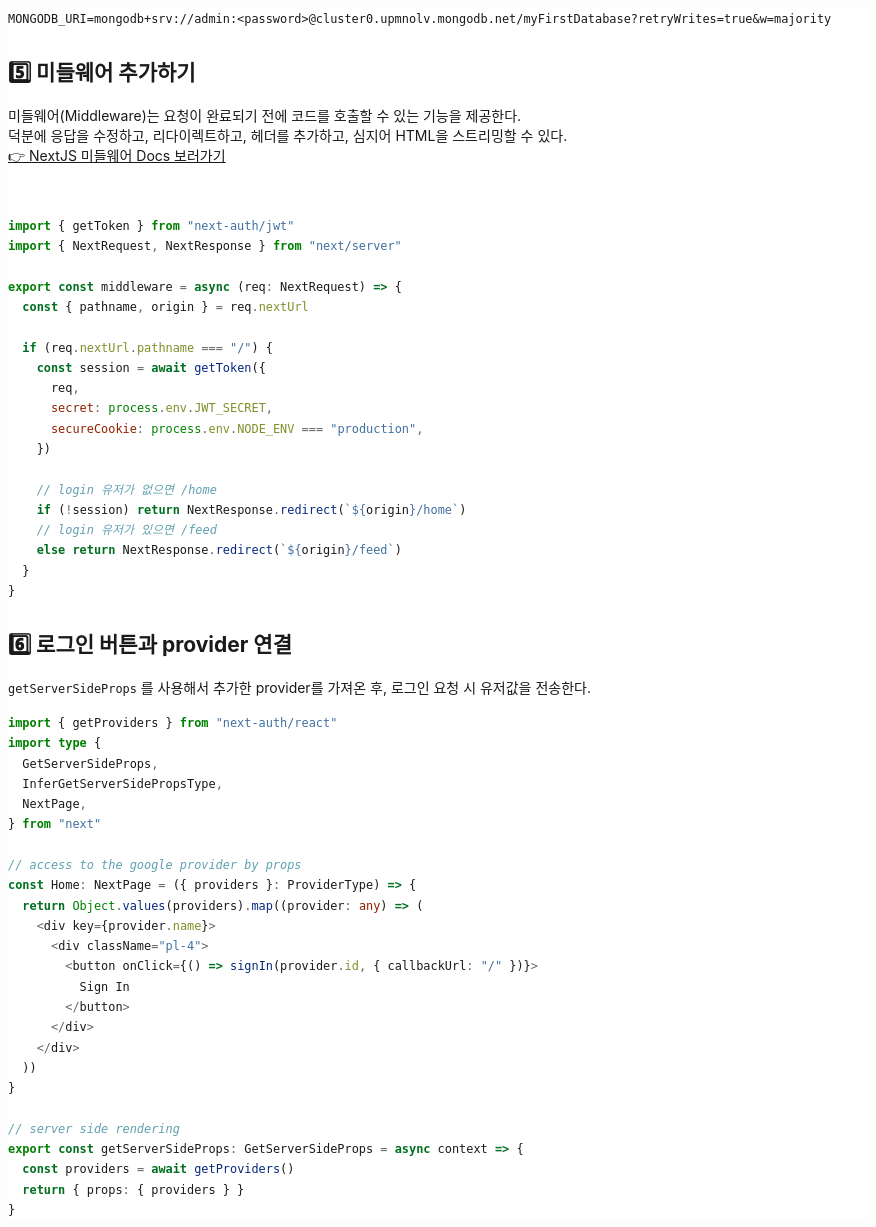 ```
MONGODB_URI=mongodb+srv://admin:<password>@cluster0.upmnolv.mongodb.net/myFirstDatabase?retryWrites=true&w=majority
```

## 5️⃣ 미들웨어 추가하기

미들웨어(Middleware)는 요청이 완료되기 전에 코드를 호출할 수 있는 기능을 제공한다.<br/>
덕분에 응답을 수정하고, 리다이렉트하고, 헤더를 추가하고, 심지어 HTML을 스트리밍할 수 있다. <br/>
[👉 NextJS 미들웨어 Docs 보러가기](https://nextjs.org/docs/advanced-features/middleware)

<img src="https://miro.medium.com/v2/resize:fit:720/format:webp/1*iO3GXX2ofuOF6CQUcG9u-g.png" alt="">

```js
import { getToken } from "next-auth/jwt"
import { NextRequest, NextResponse } from "next/server"

export const middleware = async (req: NextRequest) => {
  const { pathname, origin } = req.nextUrl

  if (req.nextUrl.pathname === "/") {
    const session = await getToken({
      req,
      secret: process.env.JWT_SECRET,
      secureCookie: process.env.NODE_ENV === "production",
    })

    // login 유저가 없으면 /home
    if (!session) return NextResponse.redirect(`${origin}/home`)
    // login 유저가 있으면 /feed
    else return NextResponse.redirect(`${origin}/feed`)
  }
}
```

## 6️⃣ 로그인 버튼과 provider 연결

`getServerSideProps` 를 사용해서 추가한 provider를 가져온 후, 로그인 요청 시 유저값을 전송한다.

```ts
import { getProviders } from "next-auth/react"
import type {
  GetServerSideProps,
  InferGetServerSidePropsType,
  NextPage,
} from "next"

// access to the google provider by props
const Home: NextPage = ({ providers }: ProviderType) => {
  return Object.values(providers).map((provider: any) => (
    <div key={provider.name}>
      <div className="pl-4">
        <button onClick={() => signIn(provider.id, { callbackUrl: "/" })}>
          Sign In
        </button>
      </div>
    </div>
  ))
}

// server side rendering
export const getServerSideProps: GetServerSideProps = async context => {
  const providers = await getProviders()
  return { props: { providers } }
}
```